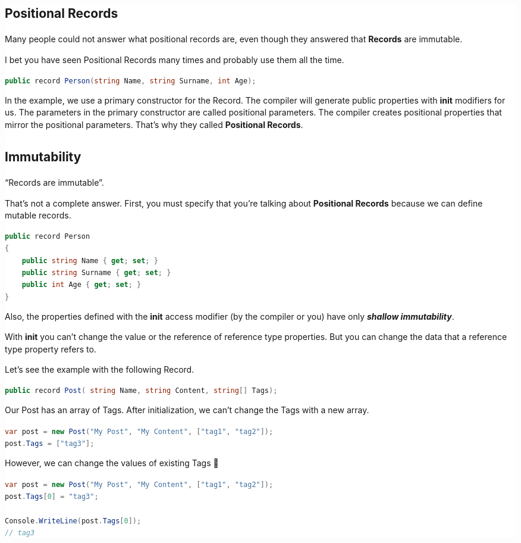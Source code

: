 ## Positional Records

Many people could not answer what positional records are, even though they answered that **Records** are immutable.

I bet you have seen Positional Records many times and probably use them all the time.

```csharp
public record Person(string Name, string Surname, int Age);
```

In the example, we use a primary constructor for the Record. The compiler will generate public properties with **init** modifiers for us. The parameters in the primary constructor are called positional parameters. The compiler creates positional properties that mirror the positional parameters. That’s why they called **Positional Records**.

## Immutability

“Records are immutable”.

That’s not a complete answer. First, you must specify that you’re talking about **Positional Records** because we can define mutable records.

```csharp
public record Person 
{ 
    public string Name { get; set; }
    public string Surname { get; set; }
    public int Age { get; set; }
}
```

Also, the properties defined with the **init** access modifier (by the compiler or you) have only **_shallow immutability_**.

With **init** you can’t change the value or the reference of reference type properties. But you can change the data that a reference type property refers to.

Let’s see the example with the following Record.

```csharp
public record Post( string Name, string Content, string[] Tags);
```

Our Post has an array of Tags. After initialization, we can’t change the Tags with a new array.

```csharp
var post = new Post("My Post", "My Content", ["tag1", "tag2"]);
post.Tags = ["tag3"];
```

However, we can change the values of existing Tags 🙂

```csharp
var post = new Post("My Post", "My Content", ["tag1", "tag2"]);
post.Tags[0] = "tag3";

Console.WriteLine(post.Tags[0]);
// tag3
```
